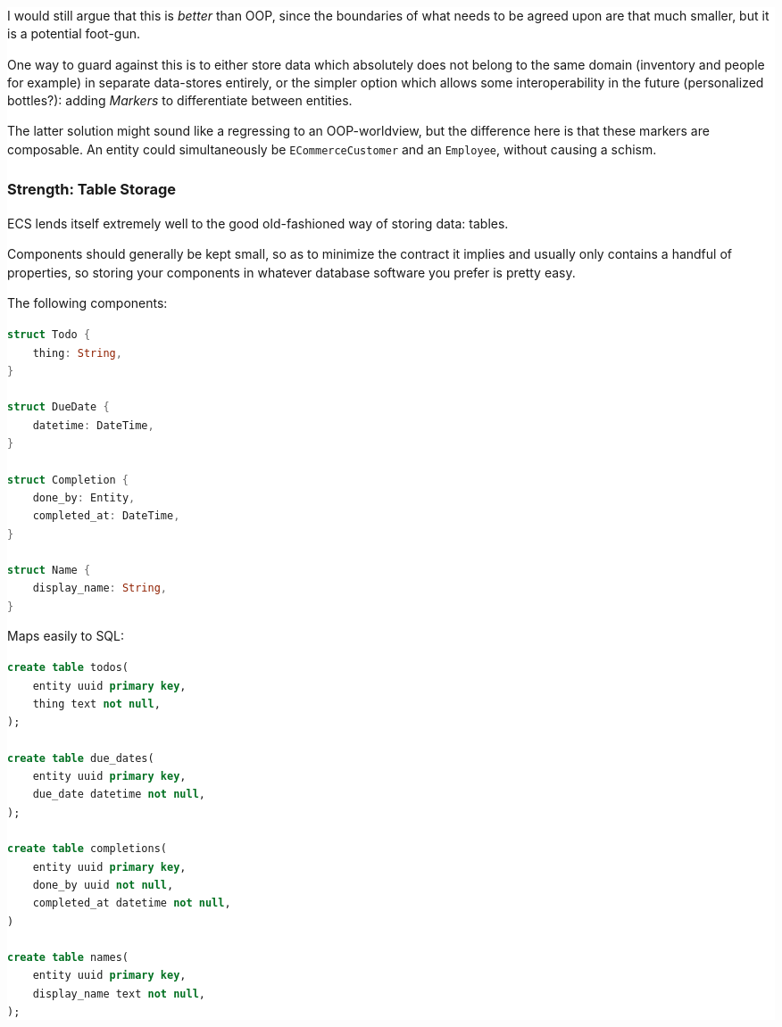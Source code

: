 I would still argue that this is *better* than OOP, since the boundaries of what needs to be agreed upon are that much smaller, but it is a potential foot-gun.

One way to guard against this is to either store data which absolutely does not belong to the same domain (inventory and people for example) in separate data-stores entirely, or the simpler option which allows some interoperability in the future (personalized bottles?): adding *Markers* to differentiate between entities.

The latter solution might sound like a regressing to an OOP-worldview, but the difference here is that these markers are composable. An entity could simultaneously be `ECommerceCustomer` and an `Employee`, without causing a schism.

### Strength: Table Storage

ECS lends itself extremely well to the good old-fashioned way of storing data: tables.

Components should generally be kept small, so as to minimize the contract it implies and usually only contains a handful of properties, so storing your components in whatever database software you prefer is pretty easy.

The following components:

```rust
struct Todo {
    thing: String,
}

struct DueDate {
    datetime: DateTime,
}

struct Completion {
    done_by: Entity,
    completed_at: DateTime,
}

struct Name {
    display_name: String,
}
```

Maps easily to SQL:

```sql
create table todos(
    entity uuid primary key,
    thing text not null,
);

create table due_dates(
    entity uuid primary key,
    due_date datetime not null,
);

create table completions(
    entity uuid primary key,
    done_by uuid not null,
    completed_at datetime not null,
)

create table names(
    entity uuid primary key,
    display_name text not null,
);
```